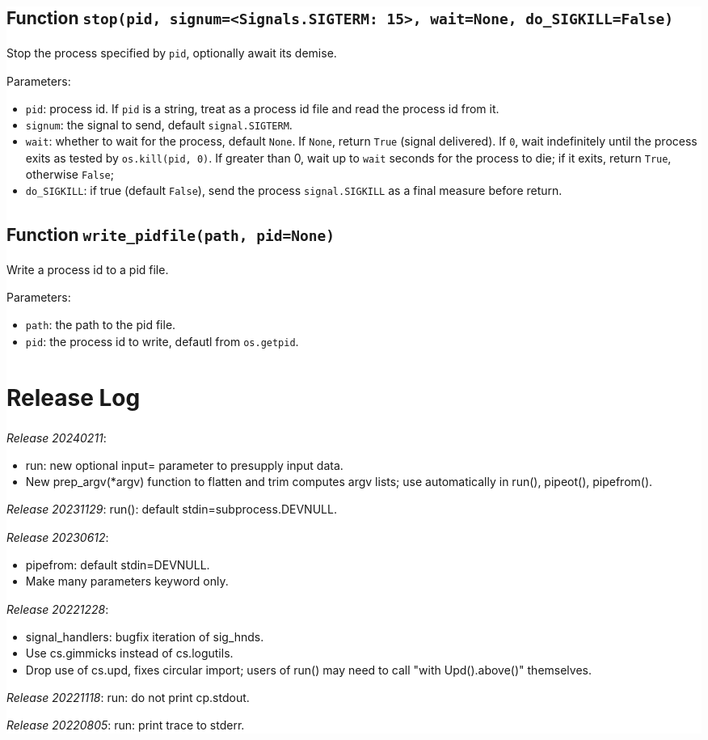 ## Function `stop(pid, signum=<Signals.SIGTERM: 15>, wait=None, do_SIGKILL=False)`

Stop the process specified by `pid`, optionally await its demise.

Parameters:
* `pid`: process id.
  If `pid` is a string, treat as a process id file and read the
  process id from it.
* `signum`: the signal to send, default `signal.SIGTERM`.
* `wait`: whether to wait for the process, default `None`.
  If `None`, return `True` (signal delivered).
  If `0`, wait indefinitely until the process exits as tested by
  `os.kill(pid, 0)`.
  If greater than 0, wait up to `wait` seconds for the process to die;
  if it exits, return `True`, otherwise `False`;
* `do_SIGKILL`: if true (default `False`),
  send the process `signal.SIGKILL` as a final measure before return.

## Function `write_pidfile(path, pid=None)`

Write a process id to a pid file.

Parameters:
* `path`: the path to the pid file.
* `pid`: the process id to write, defautl from `os.getpid`.

# Release Log



*Release 20240211*:
* run: new optional input= parameter to presupply input data.
* New prep_argv(*argv) function to flatten and trim computes argv lists; use automatically in run(), pipeot(), pipefrom().

*Release 20231129*:
run(): default stdin=subprocess.DEVNULL.

*Release 20230612*:
* pipefrom: default stdin=DEVNULL.
* Make many parameters keyword only.

*Release 20221228*:
* signal_handlers: bugfix iteration of sig_hnds.
* Use cs.gimmicks instead of cs.logutils.
* Drop use of cs.upd, fixes circular import; users of run() may need to call "with Upd().above()" themselves.

*Release 20221118*:
run: do not print cp.stdout.

*Release 20220805*:
run: print trace to stderr.
